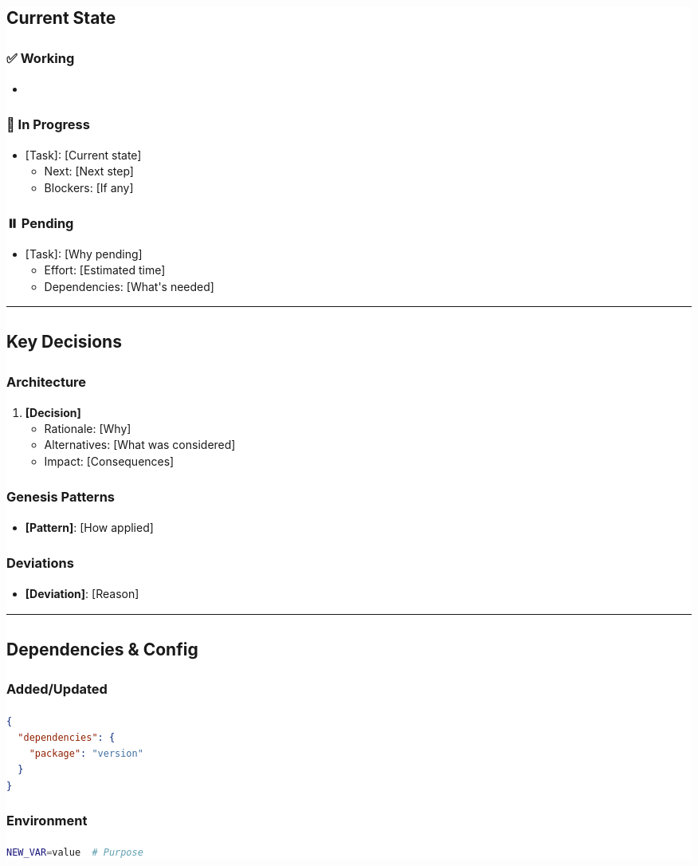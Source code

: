 ## Current State

### ✅ Working
- [Component/Feature]: [Status/description]

### 🔄 In Progress
- [Task]: [Current state]
  - Next: [Next step]
  - Blockers: [If any]

### ⏸️ Pending
- [Task]: [Why pending]
  - Effort: [Estimated time]
  - Dependencies: [What's needed]

---

## Key Decisions

### Architecture
1. **[Decision]**
   - Rationale: [Why]
   - Alternatives: [What was considered]
   - Impact: [Consequences]

### Genesis Patterns
- **[Pattern]**: [How applied]

### Deviations
- **[Deviation]**: [Reason]

---

## Dependencies & Config

### Added/Updated
```json
{
  "dependencies": {
    "package": "version"
  }
}
```

### Environment
```bash
NEW_VAR=value  # Purpose
```
